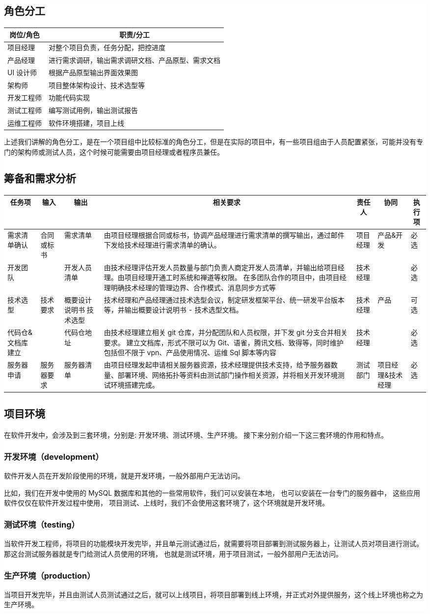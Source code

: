 ## 角色分工

| 岗位/角色  | 职责/分工                                          |
| ---------- | -------------------------------------------------- |
| 项目经理   | 对整个项目负责，任务分配，把控进度                 |
| 产品经理   | 进行需求调研，输出需求调研文档、产品原型、需求文档 |
| UI 设计师  | 根据产品原型输出界面效果图                         |
| 架构师     | 项目整体架构设计、技术选型等                       |
| 开发工程师 | 功能代码实现                                       |
| 测试工程师 | 编写测试用例，输出测试报告                         |
| 运维工程师 | 软件环境搭建，项目上线                             |

上述我们讲解的角色分工，是在一个项目组中比较标准的角色分工，但是在实际的项目中，有一些项目组由于人员配置紧张，可能并没有专门的架构师或测试人员，这个时候可能需要由项目经理或者程序员兼任。

## 筹备和需求分析

| 任务项            | 输入       | 输出                    | 相关要求                                                     | 责任人   | 协同              | 执行项 |
| ----------------- | ---------- | ----------------------- | ------------------------------------------------------------ | -------- | ----------------- | ------ |
| 需求清单确认      | 合同或标书 | 需求清单                | 由项目经理根据合同或标书，协调产品经理进行需求清单的撰写输出，通过邮件下发给技术经理进行需求清单的确认。 | 项目经理 | 产品&开发         | 必选   |
| 开发团队          |            | 开发人员清单            | 由技术经理评估开发人员数量与部门负责人商定开发人员清单，并输出给项目经理。由项目经理开通工时系统和禅道等权限。 在多团队合作的项目中，由项目经理明确技术经理的管理边界、合作模式、消息同步方式等 | 技术经理 |                   | 必选   |
| 技术选型          | 技术要求   | 概要设计说明书 技术选型 | 技术经理和产品经理通过技术选型会议，制定研发框架平台、统一研发平台版本等，并输出概要设计说明书 - 技术选型文档。 | 技术经理 | 产品              | 可选   |
| 代码仓&文档库建立 |            | 代码仓地址              | 由技术经理建立相关 git 仓库，并分配团队和人员权限，并下发 git 分支合并相关要求。 建立文档库，形式不限可以为 Git、语雀，腾讯文档、致得等，同时维护包括但不限于 vpn、产品使用情况、运维 Sql 脚本等内容 | 技术经理 |                   | 必选   |
| 服务器申请        | 服务器要求 | 服务器清单              | 由项目经理发起申请相关服务器资源，技术经理提供技术支持，给予服务器数量、部署环境、网络拓扑等资料由测试部门操作相关资源，并将相关开发环境测试环境搭建完成。 | 测试部门 | 项目经理&技术经理 | 必选   |

## 项目环境

在软件开发中，会涉及到三套环境，分别是: 开发环境、测试环境、生产环境。 接下来分别介绍一下这三套环境的作用和特点。

### 开发环境（development）

软件开发人员在开发阶段使用的环境，就是开发环境，一般外部用户无法访问。

比如，我们在开发中使用的 MySQL 数据库和其他的一些常用软件，我们可以安装在本地， 也可以安装在一台专门的服务器中， 这些应用软件仅仅在软件开发过程中使用， 项目测试、上线时，我们不会使用这套环境了，这个环境就是开发环境。

### 测试环境（testing）

当软件开发工程师，将项目的功能模块开发完毕，并且单元测试通过后，就需要将项目部署到测试服务器上，让测试人员对项目进行测试。那这台测试服务器就是专门给测试人员使用的环境， 也就是测试环境，用于项目测试，一般外部用户无法访问。

### 生产环境（production）

当项目开发完毕，并且由测试人员测试通过之后，就可以上线项目，将项目部署到线上环境，并正式对外提供服务，这个线上环境也称之为生产环境。
